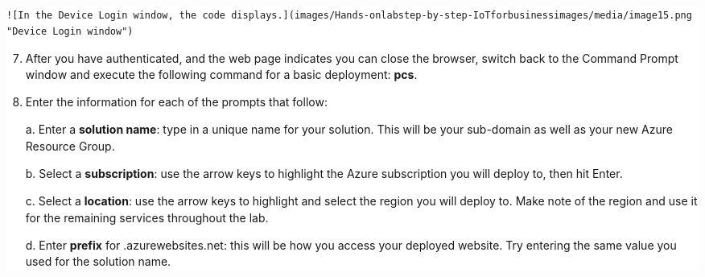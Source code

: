     ![In the Device Login window, the code displays.](images/Hands-onlabstep-by-step-IoTforbusinessimages/media/image15.png "Device Login window")

7.  After you have authenticated, and the web page indicates you can close the browser, switch back to the Command Prompt window and execute the following command for a basic deployment: **pcs**.

8.  Enter the information for each of the prompts that follow:

    a.  Enter a **solution name**: type in a unique name for your solution. This will be your sub-domain as well as your new Azure Resource Group.

    b.  Select a **subscription**: use the arrow keys to highlight the Azure subscription you will deploy to, then hit Enter.

    c.  Select a **location**: use the arrow keys to highlight and select the region you will deploy to. Make note of the region and use it for the remaining services throughout the lab.

    d.  Enter **prefix** for .azurewebsites.net: this will be how you access your deployed website. Try entering the same value you used for the solution name.
